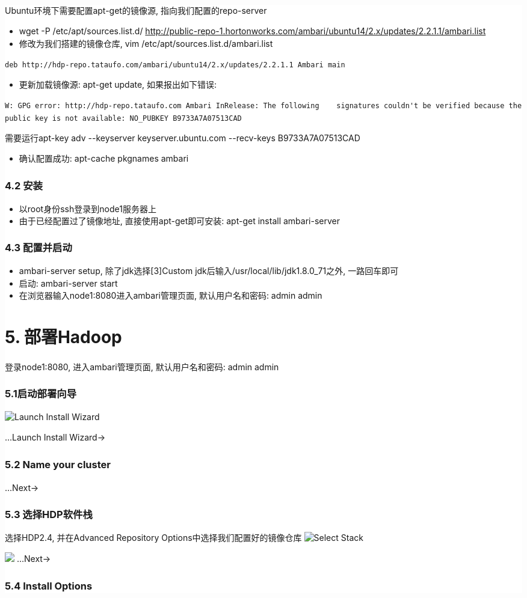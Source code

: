 Ubuntu环境下需要配置apt-get的镜像源, 指向我们配置的repo-server

* wget -P /etc/apt/sources.list.d/ 	http://public-repo-1.hortonworks.com/ambari/ubuntu14/2.x/updates/2.2.1.1/ambari.list
* 修改为我们搭建的镜像仓库, vim /etc/apt/sources.list.d/ambari.list

```
deb http://hdp-repo.tataufo.com/ambari/ubuntu14/2.x/updates/2.2.1.1 Ambari main
```

* 更新加载镜像源: apt-get update, 如果报出如下错误:

```
W: GPG error: http://hdp-repo.tataufo.com Ambari InRelease: The following	 signatures couldn't be verified because the public key is not available: NO_PUBKEY B9733A7A07513CAD
```

需要运行apt-key adv --keyserver keyserver.ubuntu.com --recv-keys B9733A7A07513CAD

* 确认配置成功: apt-cache pkgnames ambari

### 4.2 安装 ###
* 以root身份ssh登录到node1服务器上
* 由于已经配置过了镜像地址, 直接使用apt-get即可安装: apt-get install ambari-server

### 4.3 配置并启动 ###
* ambari-server setup, 除了jdk选择[3]Custom jdk后输入/usr/local/lib/jdk1.8.0_71之外, 一路回车即可
* 启动: ambari-server start
* 在浏览器输入node1:8080进入ambari管理页面, 默认用户名和密码: admin admin


# 5. 部署Hadoop

登录node1:8080, 进入ambari管理页面, 默认用户名和密码: admin admin

### 5.1启动部署向导

![Launch Install Wizard](/blogs/images/ambari/ambari_1.jpg "Launch Install Wizard")

...Launch Install Wizard->

### 5.2 Name your cluster

...Next->

### 5.3 选择HDP软件栈

选择HDP2.4, 并在Advanced Repository Options中选择我们配置好的镜像仓库
![Select Stack](/blogs/images/ambari/2.pic.jpg "Select Stack")

![ ](/blogs/images/ambari/3.pic_hd.jpg " ")
...Next->

### 5.4 Install Options
